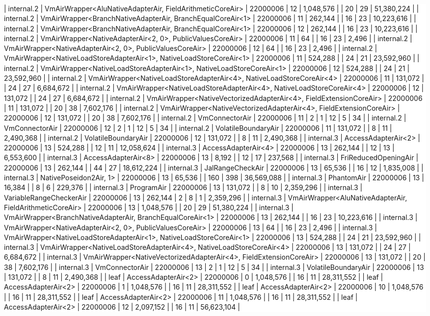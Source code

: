 | internal.2 | VmAirWrapper<AluNativeAdapterAir, FieldArithmeticCoreAir> | 22000006 | 12 | 1,048,576 |  | 20 | 29 | 51,380,224 | 
| internal.2 | VmAirWrapper<BranchNativeAdapterAir, BranchEqualCoreAir<1> | 22000006 | 11 | 262,144 |  | 16 | 23 | 10,223,616 | 
| internal.2 | VmAirWrapper<BranchNativeAdapterAir, BranchEqualCoreAir<1> | 22000006 | 12 | 262,144 |  | 16 | 23 | 10,223,616 | 
| internal.2 | VmAirWrapper<NativeAdapterAir<2, 0>, PublicValuesCoreAir> | 22000006 | 11 | 64 |  | 16 | 23 | 2,496 | 
| internal.2 | VmAirWrapper<NativeAdapterAir<2, 0>, PublicValuesCoreAir> | 22000006 | 12 | 64 |  | 16 | 23 | 2,496 | 
| internal.2 | VmAirWrapper<NativeLoadStoreAdapterAir<1>, NativeLoadStoreCoreAir<1> | 22000006 | 11 | 524,288 |  | 24 | 21 | 23,592,960 | 
| internal.2 | VmAirWrapper<NativeLoadStoreAdapterAir<1>, NativeLoadStoreCoreAir<1> | 22000006 | 12 | 524,288 |  | 24 | 21 | 23,592,960 | 
| internal.2 | VmAirWrapper<NativeLoadStoreAdapterAir<4>, NativeLoadStoreCoreAir<4> | 22000006 | 11 | 131,072 |  | 24 | 27 | 6,684,672 | 
| internal.2 | VmAirWrapper<NativeLoadStoreAdapterAir<4>, NativeLoadStoreCoreAir<4> | 22000006 | 12 | 131,072 |  | 24 | 27 | 6,684,672 | 
| internal.2 | VmAirWrapper<NativeVectorizedAdapterAir<4>, FieldExtensionCoreAir> | 22000006 | 11 | 131,072 |  | 20 | 38 | 7,602,176 | 
| internal.2 | VmAirWrapper<NativeVectorizedAdapterAir<4>, FieldExtensionCoreAir> | 22000006 | 12 | 131,072 |  | 20 | 38 | 7,602,176 | 
| internal.2 | VmConnectorAir | 22000006 | 11 | 2 | 1 | 12 | 5 | 34 | 
| internal.2 | VmConnectorAir | 22000006 | 12 | 2 | 1 | 12 | 5 | 34 | 
| internal.2 | VolatileBoundaryAir | 22000006 | 11 | 131,072 |  | 8 | 11 | 2,490,368 | 
| internal.2 | VolatileBoundaryAir | 22000006 | 12 | 131,072 |  | 8 | 11 | 2,490,368 | 
| internal.3 | AccessAdapterAir<2> | 22000006 | 13 | 524,288 |  | 12 | 11 | 12,058,624 | 
| internal.3 | AccessAdapterAir<4> | 22000006 | 13 | 262,144 |  | 12 | 13 | 6,553,600 | 
| internal.3 | AccessAdapterAir<8> | 22000006 | 13 | 8,192 |  | 12 | 17 | 237,568 | 
| internal.3 | FriReducedOpeningAir | 22000006 | 13 | 262,144 |  | 44 | 27 | 18,612,224 | 
| internal.3 | JalRangeCheckAir | 22000006 | 13 | 65,536 |  | 16 | 12 | 1,835,008 | 
| internal.3 | NativePoseidon2Air<BabyBearParameters>, 1> | 22000006 | 13 | 65,536 |  | 160 | 398 | 36,569,088 | 
| internal.3 | PhantomAir | 22000006 | 13 | 16,384 |  | 8 | 6 | 229,376 | 
| internal.3 | ProgramAir | 22000006 | 13 | 131,072 |  | 8 | 10 | 2,359,296 | 
| internal.3 | VariableRangeCheckerAir | 22000006 | 13 | 262,144 | 2 | 8 | 1 | 2,359,296 | 
| internal.3 | VmAirWrapper<AluNativeAdapterAir, FieldArithmeticCoreAir> | 22000006 | 13 | 1,048,576 |  | 20 | 29 | 51,380,224 | 
| internal.3 | VmAirWrapper<BranchNativeAdapterAir, BranchEqualCoreAir<1> | 22000006 | 13 | 262,144 |  | 16 | 23 | 10,223,616 | 
| internal.3 | VmAirWrapper<NativeAdapterAir<2, 0>, PublicValuesCoreAir> | 22000006 | 13 | 64 |  | 16 | 23 | 2,496 | 
| internal.3 | VmAirWrapper<NativeLoadStoreAdapterAir<1>, NativeLoadStoreCoreAir<1> | 22000006 | 13 | 524,288 |  | 24 | 21 | 23,592,960 | 
| internal.3 | VmAirWrapper<NativeLoadStoreAdapterAir<4>, NativeLoadStoreCoreAir<4> | 22000006 | 13 | 131,072 |  | 24 | 27 | 6,684,672 | 
| internal.3 | VmAirWrapper<NativeVectorizedAdapterAir<4>, FieldExtensionCoreAir> | 22000006 | 13 | 131,072 |  | 20 | 38 | 7,602,176 | 
| internal.3 | VmConnectorAir | 22000006 | 13 | 2 | 1 | 12 | 5 | 34 | 
| internal.3 | VolatileBoundaryAir | 22000006 | 13 | 131,072 |  | 8 | 11 | 2,490,368 | 
| leaf | AccessAdapterAir<2> | 22000006 | 0 | 1,048,576 |  | 16 | 11 | 28,311,552 | 
| leaf | AccessAdapterAir<2> | 22000006 | 1 | 1,048,576 |  | 16 | 11 | 28,311,552 | 
| leaf | AccessAdapterAir<2> | 22000006 | 10 | 1,048,576 |  | 16 | 11 | 28,311,552 | 
| leaf | AccessAdapterAir<2> | 22000006 | 11 | 1,048,576 |  | 16 | 11 | 28,311,552 | 
| leaf | AccessAdapterAir<2> | 22000006 | 12 | 2,097,152 |  | 16 | 11 | 56,623,104 | 